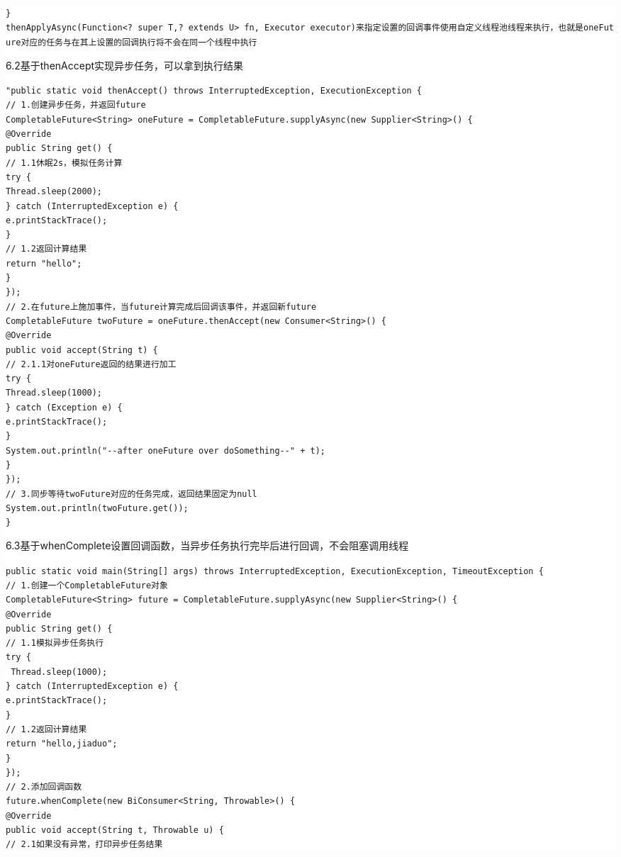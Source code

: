    ```
   }
   thenApplyAsync(Function<? super T,? extends U> fn, Executor executor)来指定设置的回调事件使用自定义线程池线程来执行，也就是oneFuture对应的任务与在其上设置的回调执行将不会在同一个线程中执行
   ```

   6.2基于thenAccept实现异步任务，可以拿到执行结果

   ```
   "public static void thenAccept() throws InterruptedException, ExecutionException {
   // 1.创建异步任务，并返回future
   CompletableFuture<String> oneFuture = CompletableFuture.supplyAsync(new Supplier<String>() {
   @Override
   public String get() {
   // 1.1休眠2s，模拟任务计算
   try {
   Thread.sleep(2000);
   } catch (InterruptedException e) {
   e.printStackTrace();
   }
   // 1.2返回计算结果
   return "hello";
   }
   });
   // 2.在future上施加事件，当future计算完成后回调该事件，并返回新future
   CompletableFuture twoFuture = oneFuture.thenAccept(new Consumer<String>() {
   @Override
   public void accept(String t) {
   // 2.1.1对oneFuture返回的结果进行加工
   try {
   Thread.sleep(1000);
   } catch (Exception e) {
   e.printStackTrace();
   }
   System.out.println("--after oneFuture over doSomething--" + t);
   }
   });
   // 3.同步等待twoFuture对应的任务完成，返回结果固定为null
   System.out.println(twoFuture.get());
   }
   ```

   6.3基于whenComplete设置回调函数，当异步任务执行完毕后进行回调，不会阻塞调用线程

   ```
   public static void main(String[] args) throws InterruptedException, ExecutionException, TimeoutException {
   // 1.创建一个CompletableFuture对象
   CompletableFuture<String> future = CompletableFuture.supplyAsync(new Supplier<String>() {
   @Override
   public String get() {
   // 1.1模拟异步任务执行
   try {
    Thread.sleep(1000);
   } catch (InterruptedException e) {
   e.printStackTrace();
   }
   // 1.2返回计算结果
   return "hello,jiaduo";
   }
   });
   // 2.添加回调函数
   future.whenComplete(new BiConsumer<String, Throwable>() {
   @Override
   public void accept(String t, Throwable u) {
   // 2.1如果没有异常，打印异步任务结果
   ```